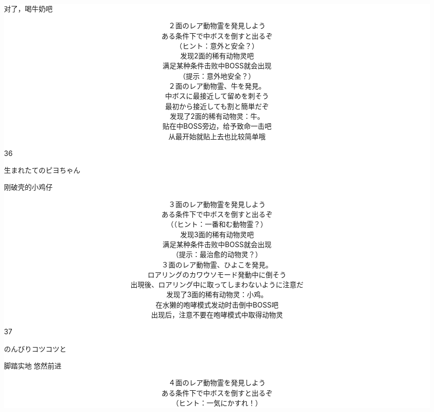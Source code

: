 </th>
<th class="zh3tdh1" width="47%">
<p>对了，喝牛奶吧
</p>
</th></tr>
<tr>
<td class="jadef" width="47%" lang="ja" style="background:#f9f9f9">
<center>２面のレア動物霊を発見しよう<br>ある条件下で中ボスを倒すと出るぞ<br>（ヒント：意外と安全？）</center>
</td>
<td class="zhdef" width="47%" style="background:#f9f9f9">
<center>发现2面的稀有动物灵吧<br>满足某种条件击败中BOSS就会出现<br>（提示：意外地安全？）</center>
</td></tr>
<tr>
<td class="jadef" width="47%" lang="ja" style="background:#f9f9f9">
<center>２面のレア動物霊、牛を発見。<br>中ボスに最接近して留めを刺そう<br>最初から接近しても割と簡単だぞ</center>
</td>
<td class="zhdef" width="47%" style="background:#f9f9f9">
<center>发现了2面的稀有动物灵：牛。<br>贴在中BOSS旁边，给予致命一击吧<br>从最开始就贴上去也比较简单哦</center>
</td></tr>
<tr>
<th width="6%" rowspan="3">
<p>36
</p>
</th>
<th class="ja3tdh1" width="47%" lang="ja">
<p>生まれたてのピヨちゃん
</p>
</th>
<th class="zh3tdh1" width="47%">
<p>刚破壳的小鸡仔
</p>
</th></tr>
<tr>
<td class="jadef" width="47%" lang="ja" style="background:#f9f9f9">
<center>３面のレア動物霊を発見しよう<br>ある条件下で中ボスを倒すと出るぞ<br>（（ヒント：一番和む動物霊？）</center>
</td>
<td class="zhdef" width="47%" style="background:#f9f9f9">
<center>发现3面的稀有动物灵吧<br>满足某种条件击败中BOSS就会出现<br>（提示：最治愈的动物灵？）</center>
</td></tr>
<tr>
<td class="jadef" width="47%" lang="ja" style="background:#f9f9f9">
<center>３面のレア動物霊、ひよこを発見。<br>ロアリングのカワウソモード発動中に倒そう<br>出現後、ロアリング中に取ってしまわないように注意だ</center>
</td>
<td class="zhdef" width="47%" style="background:#f9f9f9">
<center>发现了3面的稀有动物灵：小鸡。<br>在水獭的咆哮模式发动时击倒中BOSS吧<br>出现后，注意不要在咆哮模式中取得动物灵</center>
</td></tr>
<tr>
<th width="6%" rowspan="3">
<p>37
</p>
</th>
<th class="ja3tdh1" width="47%" lang="ja">
<p>のんびりコツコツと
</p>
</th>
<th class="zh3tdh1" width="47%">
<p>脚踏实地 悠然前进
</p>
</th></tr>
<tr>
<td class="jadef" width="47%" lang="ja" style="background:#f9f9f9">
<center>４面のレア動物霊を発見しよう<br>ある条件下で中ボスを倒すと出るぞ<br>（ヒント：一気にかすれ！）</center>
</td>
<td class="zhdef" width="47%" style="background:#f9f9f9">